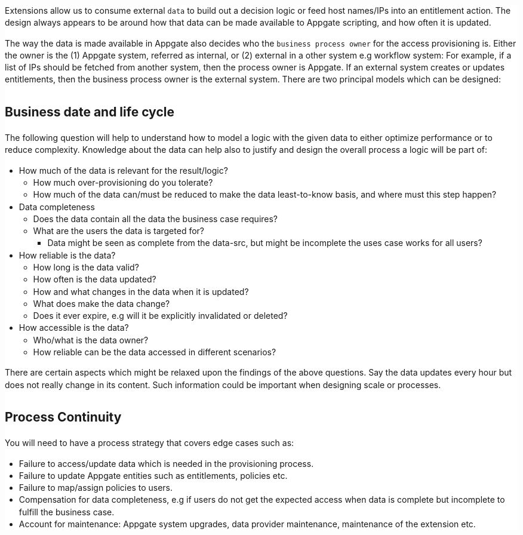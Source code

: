 Extensions allow us to consume external `data` to build out a decision logic or feed host names/IPs into an entitlement action. The design always appears to be around how that data can be made available to Appgate scripting, and how often it is updated. 

The way the data is made available in Appgate also decides who the `business process owner` for the access provisioning is.
Either the owner is the (1) Appgate system, referred as internal, or (2) external in a other system e.g workflow system: For example, if a list of IPs should be fetched from another system, then the process owner is Appgate. If an external system creates or updates entitlements, then the business process owner is the external system.
There are two principal models which can be designed:


## Business date and life cycle
The following question will help to understand how to model a logic with the given data to either optimize performance or to reduce complexity. Knowledge about the data can help also to justify and design the overall process a logic will be part of:
 
* How much of the data is relevant for the result/logic?
  * How much over-provisioning do you tolerate?
  * How much of the data can/must be reduced to make the data least-to-know basis, and where must this step happen?
* Data completeness
  * Does the data contain all the data the business case requires?
  * What are the users the data is targeted for?
    * Data might be seen as complete from the data-src, but might be incomplete the uses case works for all users?
* How reliable is the data? 
  * How long is the data valid?
  * How often is the data updated?
  * How and what changes in the data when it is updated?
  * What does make the data change?
  * Does it ever expire, e.g will it be explicitly invalidated or deleted?
* How accessible is the data? 
  * Who/what is the data owner?
  * How reliable can be the data accessed in different scenarios?

There are certain aspects which might be relaxed upon the findings of the above questions. Say the data updates every hour but does not really change in its content. Such information could be important when designing scale or processes.

## Process Continuity
You will need to have a process strategy that covers edge cases such as:
* Failure to access/update data which is needed in the provisioning process.
* Failure to update Appgate entities such as entitlements, policies etc.
* Failure to map/assign policies to users.
* Compensation for data completeness, e.g if users do not get the expected access when data is complete but incomplete to fulfill the business case.
* Account for maintenance: Appgate system upgrades, data provider maintenance, maintenance of the extension etc.

